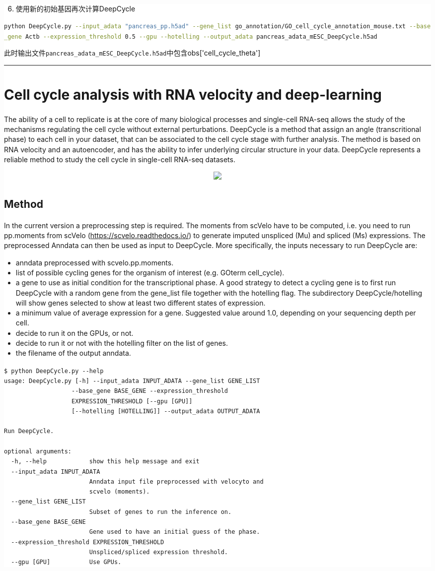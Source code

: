 6. 使用新的初始基因再次计算DeepCycle
  ```bash
  python DeepCycle.py --input_adata "pancreas_pp.h5ad" --gene_list go_annotation/GO_cell_cycle_annotation_mouse.txt --base_gene Actb --expression_threshold 0.5 --gpu --hotelling --output_adata pancreas_adata_mESC_DeepCycle.h5ad
  ```

  此时输出文件`pancreas_adata_mESC_DeepCycle.h5ad`中包含obs['cell_cycle_theta']

---
# Cell cycle analysis with RNA velocity and deep-learning

The ability of a cell to replicate is at the core of many biological processes and single-cell RNA-seq allows the study of the mechanisms regulating the cell cycle without external perturbations. DeepCycle is a method that assign an angle (transcritional phase) to each cell in your dataset, that can be associated to the cell cycle stage with further analysis. The method is based on RNA velocity and an autoencoder, and has the ability to infer underlying circular structure in your data.
DeepCycle represents a reliable method to study the cell cycle in single-cell RNA-seq datasets.

<p align="center">
  <img src="images/DeepCycle_scheme.svg">
</p>

## Method

In the current version a preprocessing step is required. The moments from scVelo have to be computed, i.e. you need to run pp.moments from scVelo (https://scvelo.readthedocs.io/) to generate imputed unspliced (Mu) and spliced (Ms) expressions.
The preprocessed Anndata can then be used as input to DeepCycle. More specifically, the inputs necessary to run DeepCycle are:

* anndata preprocessed with scvelo.pp.moments.
* list of possible cycling genes for the organism of interest (e.g. GOterm cell_cycle). 
* a gene to use as initial condition for the transcriptional phase. A good strategy to detect a cycling gene is to first run DeepCycle with a random gene from the gene_list file together with the hotelling flag. The subdirectory DeepCycle/hotelling will show genes selected to show at least two different states of expression.
* a minimum value of average expression for a gene. Suggested value around 1.0, depending on your sequencing depth per cell.
* decide to run it on the GPUs, or not.
* decide to run it or not with the hotelling filter on the list of genes.
* the filename of the output anndata.

```
$ python DeepCycle.py --help
usage: DeepCycle.py [-h] --input_adata INPUT_ADATA --gene_list GENE_LIST
                   --base_gene BASE_GENE --expression_threshold
                   EXPRESSION_THRESHOLD [--gpu [GPU]]
                   [--hotelling [HOTELLING]] --output_adata OUTPUT_ADATA

Run DeepCycle.

optional arguments:
  -h, --help            show this help message and exit
  --input_adata INPUT_ADATA
                        Anndata input file preprocessed with velocyto and
                        scvelo (moments).
  --gene_list GENE_LIST
                        Subset of genes to run the inference on.
  --base_gene BASE_GENE
                        Gene used to have an initial guess of the phase.
  --expression_threshold EXPRESSION_THRESHOLD
                        Unspliced/spliced expression threshold.
  --gpu [GPU]           Use GPUs.
```